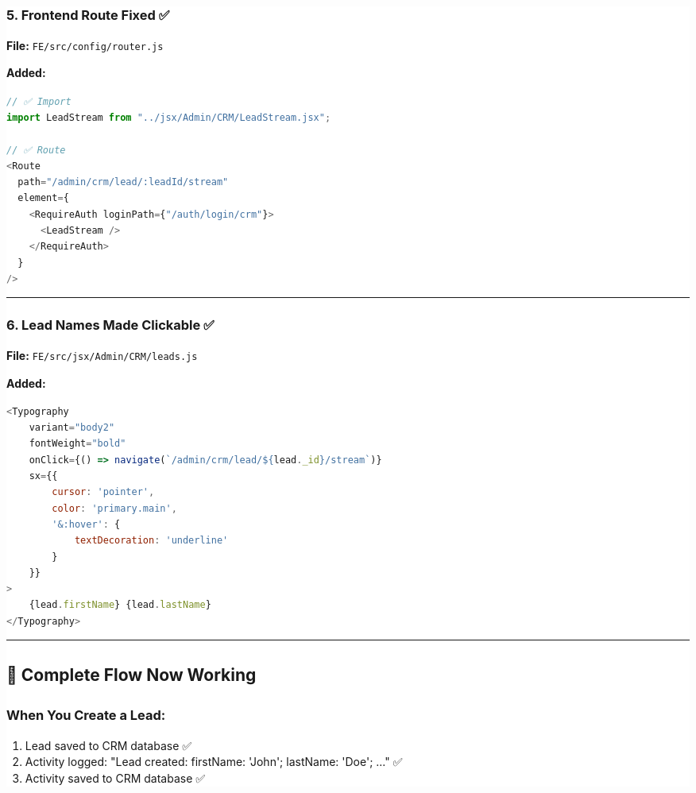 
### 5. **Frontend Route Fixed** ✅
**File:** `FE/src/config/router.js`

**Added:**
```javascript
// ✅ Import
import LeadStream from "../jsx/Admin/CRM/LeadStream.jsx";

// ✅ Route
<Route
  path="/admin/crm/lead/:leadId/stream"
  element={
    <RequireAuth loginPath={"/auth/login/crm"}>
      <LeadStream />
    </RequireAuth>
  }
/>
```

---

### 6. **Lead Names Made Clickable** ✅
**File:** `FE/src/jsx/Admin/CRM/leads.js`

**Added:**
```javascript
<Typography 
    variant="body2" 
    fontWeight="bold"
    onClick={() => navigate(`/admin/crm/lead/${lead._id}/stream`)}
    sx={{
        cursor: 'pointer',
        color: 'primary.main',
        '&:hover': {
            textDecoration: 'underline'
        }
    }}
>
    {lead.firstName} {lead.lastName}
</Typography>
```

---

## 🎯 **Complete Flow Now Working**

### **When You Create a Lead:**
1. Lead saved to CRM database ✅
2. Activity logged: "Lead created: firstName: 'John'; lastName: 'Doe'; ..." ✅
3. Activity saved to CRM database ✅
